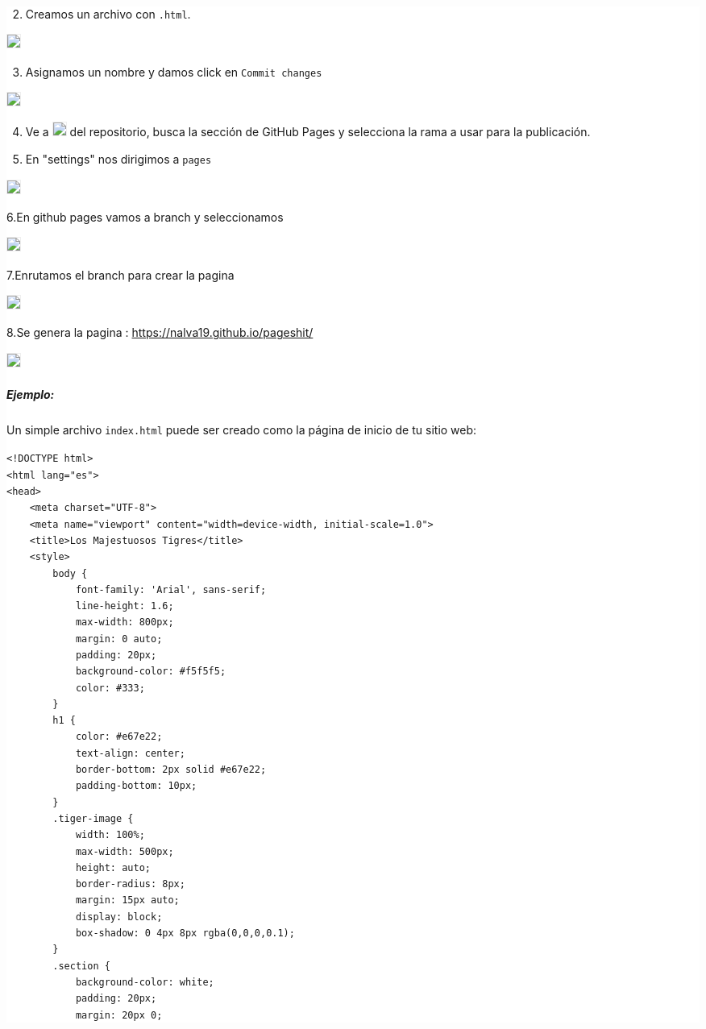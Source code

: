 2. Creamos un archivo con `.html`.
<img src="https://github.com/user-attachments/assets/6ec33f8d-30b3-497d-9487-a4a6e55cdb0f" width="400" style="border: 1px solid #eee;">

3. Asignamos un nombre y damos click en `Commit changes`
<img src="https://github.com/user-attachments/assets/8e9a7f75-97b5-433a-8428-88de4d5d3344" width="300" style="border: 1px solid #eee;">

4. Ve a <img src="https://github.com/user-attachments/assets/a592fe32-2274-49b0-92be-de7830c4d1d2" width="100" style="border: 1px solid #eee;"> del repositorio, busca la sección de GitHub Pages y selecciona la rama a usar para la publicación.


7. En "settings" nos dirigimos a `pages`
<img src="https://github.com/user-attachments/assets/1a6a7dfe-e518-472c-8e0d-ee5c622fc5ce" width="300" style="border: 1px solid #eee;">


6.En github pages vamos a branch y seleccionamos

<img src="https://github.com/user-attachments/assets/dc4aab3c-728c-4d25-99db-321e19f713b5" width="400" style="border: 1px solid #eee;">


7.Enrutamos el branch para crear la pagina 

<img src="https://github.com/user-attachments/assets/14154079-172c-4334-9dcc-6d2138943ba4" width="400" style="border: 1px solid #eee;">

8.Se genera la pagina : https://nalva19.github.io/pageshit/

<img src="https://github.com/user-attachments/assets/d5e036b7-3d35-4ac4-b694-08eac41fed5f" width="400" style="border: 1px solid #eee;">


##### Ejemplo:
Un simple archivo  `index.html`  puede ser creado como la página de inicio de tu sitio web:

```{html}
<!DOCTYPE html>
<html lang="es">
<head>
    <meta charset="UTF-8">
    <meta name="viewport" content="width=device-width, initial-scale=1.0">
    <title>Los Majestuosos Tigres</title>
    <style>
        body {
            font-family: 'Arial', sans-serif;
            line-height: 1.6;
            max-width: 800px;
            margin: 0 auto;
            padding: 20px;
            background-color: #f5f5f5;
            color: #333;
        }
        h1 {
            color: #e67e22;
            text-align: center;
            border-bottom: 2px solid #e67e22;
            padding-bottom: 10px;
        }
        .tiger-image {
            width: 100%;
            max-width: 500px;
            height: auto;
            border-radius: 8px;
            margin: 15px auto;
            display: block;
            box-shadow: 0 4px 8px rgba(0,0,0,0.1);
        }
        .section {
            background-color: white;
            padding: 20px;
            margin: 20px 0;
```